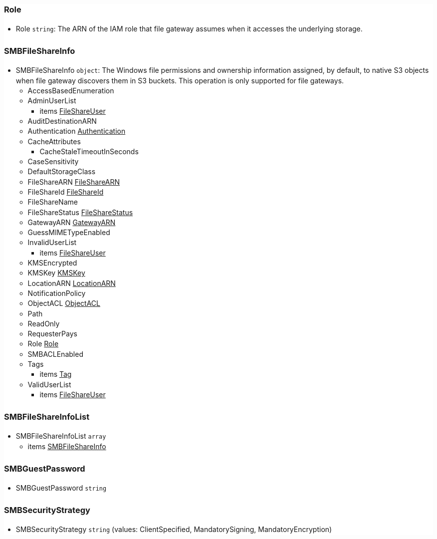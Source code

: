 ### Role
* Role `string`: The ARN of the IAM role that file gateway assumes when it accesses the underlying storage.

### SMBFileShareInfo
* SMBFileShareInfo `object`: The Windows file permissions and ownership information assigned, by default, to native S3 objects when file gateway discovers them in S3 buckets. This operation is only supported for file gateways.
  * AccessBasedEnumeration
  * AdminUserList
    * items [FileShareUser](#fileshareuser)
  * AuditDestinationARN
  * Authentication [Authentication](#authentication)
  * CacheAttributes
    * CacheStaleTimeoutInSeconds
  * CaseSensitivity
  * DefaultStorageClass
  * FileShareARN [FileShareARN](#filesharearn)
  * FileShareId [FileShareId](#fileshareid)
  * FileShareName
  * FileShareStatus [FileShareStatus](#filesharestatus)
  * GatewayARN [GatewayARN](#gatewayarn)
  * GuessMIMETypeEnabled
  * InvalidUserList
    * items [FileShareUser](#fileshareuser)
  * KMSEncrypted
  * KMSKey [KMSKey](#kmskey)
  * LocationARN [LocationARN](#locationarn)
  * NotificationPolicy
  * ObjectACL [ObjectACL](#objectacl)
  * Path
  * ReadOnly
  * RequesterPays
  * Role [Role](#role)
  * SMBACLEnabled
  * Tags
    * items [Tag](#tag)
  * ValidUserList
    * items [FileShareUser](#fileshareuser)

### SMBFileShareInfoList
* SMBFileShareInfoList `array`
  * items [SMBFileShareInfo](#smbfileshareinfo)

### SMBGuestPassword
* SMBGuestPassword `string`

### SMBSecurityStrategy
* SMBSecurityStrategy `string` (values: ClientSpecified, MandatorySigning, MandatoryEncryption)
